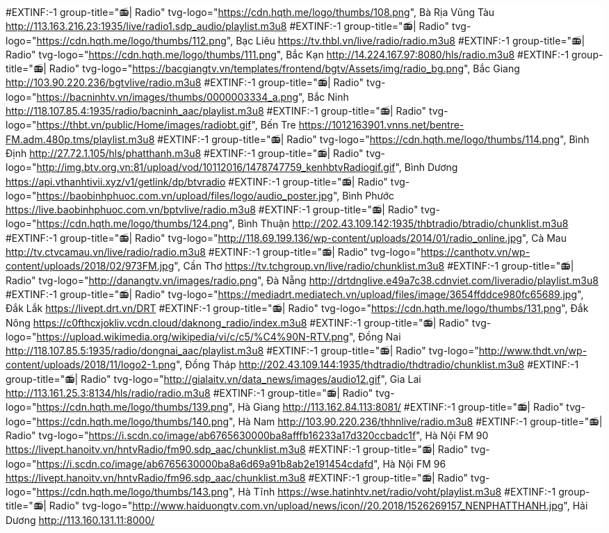 #EXTINF:-1 group-title="📻| Radio" tvg-logo="https://cdn.hqth.me/logo/thumbs/108.png", Bà Rịa Vũng Tàu
http://113.163.216.23:1935/live/radio1.sdp_audio/playlist.m3u8
#EXTINF:-1 group-title="📻| Radio" tvg-logo="https://cdn.hqth.me/logo/thumbs/112.png", Bạc Liêu
https://tv.thbl.vn/live/radio/radio.m3u8
#EXTINF:-1 group-title="📻| Radio" tvg-logo="https://cdn.hqth.me/logo/thumbs/111.png", Bắc Kạn
http://14.224.167.97:8080/hls/radio.m3u8
#EXTINF:-1 group-title="📻| Radio" tvg-logo="https://bacgiangtv.vn/templates/frontend/bgtv/Assets/img/radio_bg.png", Bắc Giang
http://103.90.220.236/bgtvlive/radio.m3u8
#EXTINF:-1 group-title="📻| Radio" tvg-logo="https://bacninhtv.vn/images/thumbs/0000003334_a.png", Bắc Ninh
http://118.107.85.4:1935/radio/bacninh_aac/playlist.m3u8
#EXTINF:-1 group-title="📻| Radio" tvg-logo="https://thbt.vn/public/Home/images/radiobt.gif", Bến Tre
https://1012163901.vnns.net/bentre-FM.adm.480p.tms/playlist.m3u8
#EXTINF:-1 group-title="📻| Radio" tvg-logo="https://cdn.hqth.me/logo/thumbs/114.png", Bình Định
http://27.72.1.105/hls/phatthanh.m3u8
#EXTINF:-1 group-title="📻| Radio" tvg-logo="http://img.btv.org.vn:81/upload/vod/10112016/1478747759_kenhbtvRadiogif.gif", Bình Dương
https://api.vthanhtivii.xyz/v1/getlink/dp/btvradio
#EXTINF:-1 group-title="📻| Radio" tvg-logo="https://baobinhphuoc.com.vn/upload/files/logo/audio_poster.jpg", Bình Phước
https://live.baobinhphuoc.com.vn/bptvlive/radio.m3u8
#EXTINF:-1 group-title="📻| Radio" tvg-logo="https://cdn.hqth.me/logo/thumbs/124.png", Bình Thuận
http://202.43.109.142:1935/thbtradio/btradio/chunklist.m3u8
#EXTINF:-1 group-title="📻| Radio" tvg-logo="http://118.69.199.136/wp-content/uploads/2014/01/radio_online.jpg", Cà Mau
http://tv.ctvcamau.vn/live/radio/radio.m3u8
#EXTINF:-1 group-title="📻| Radio" tvg-logo="https://canthotv.vn/wp-content/uploads/2018/02/973FM.jpg", Cần Thơ
https://tv.tchgroup.vn/live/radio/chunklist.m3u8
#EXTINF:-1 group-title="📻| Radio" tvg-logo="http://danangtv.vn/images/radio.png", Đà Nẵng
http://drtdnglive.e49a7c38.cdnviet.com/liveradio/playlist.m3u8
#EXTINF:-1 group-title="📻| Radio" tvg-logo="https://mediadrt.mediatech.vn/upload/files/image/3654ffddce980fc65689.jpg", Đắk Lắk
https://livept.drt.vn/DRT
#EXTINF:-1 group-title="📻| Radio" tvg-logo="https://cdn.hqth.me/logo/thumbs/131.png", Đắk Nông
https://c0fthcxjokliv.vcdn.cloud/daknong_radio/index.m3u8
#EXTINF:-1 group-title="📻| Radio" tvg-logo="https://upload.wikimedia.org/wikipedia/vi/c/c5/%C4%90N-RTV.png", Đồng Nai
http://118.107.85.5:1935/radio/dongnai_aac/playlist.m3u8 
#EXTINF:-1 group-title="📻| Radio" tvg-logo="http://www.thdt.vn/wp-content/uploads/2018/11/logo2-1.png", Đồng Tháp
http://202.43.109.144:1935/thdtradio/thdtradio/chunklist.m3u8
#EXTINF:-1 group-title="📻| Radio" tvg-logo="http://gialaitv.vn/data_news/images/audio12.gif", Gia Lai
http://113.161.25.3:8134/hls/radio/radio.m3u8
#EXTINF:-1 group-title="📻| Radio" tvg-logo="https://cdn.hqth.me/logo/thumbs/139.png", Hà Giang
http://113.162.84.113:8081/
#EXTINF:-1 group-title="📻| Radio" tvg-logo="https://cdn.hqth.me/logo/thumbs/140.png", Hà Nam
http://103.90.220.236/thhnlive/radio.m3u8
#EXTINF:-1 group-title="📻| Radio" tvg-logo="https://i.scdn.co/image/ab6765630000ba8afffb16233a17d320ccbadc1f", Hà Nội FM 90
https://livept.hanoitv.vn/hntvRadio/fm90.sdp_aac/chunklist.m3u8
#EXTINF:-1 group-title="📻| Radio" tvg-logo="https://i.scdn.co/image/ab6765630000ba8a6d69a91b8ab2e191454cdafd", Hà Nội FM 96
https://livept.hanoitv.vn/hntvRadio/fm96.sdp_aac/chunklist.m3u8
#EXTINF:-1 group-title="📻| Radio" tvg-logo="https://cdn.hqth.me/logo/thumbs/143.png", Hà Tĩnh
https://wse.hatinhtv.net/radio/voht/playlist.m3u8
#EXTINF:-1 group-title="📻| Radio" tvg-logo="http://www.haiduongtv.com.vn/upload/news/icon//20.2018/1526269157_NENPHATTHANH.jpg", Hải Dương
http://113.160.131.11:8000/